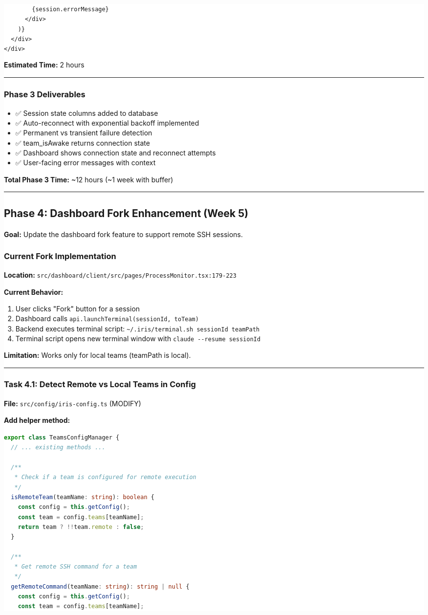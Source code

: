 ```tsx
        {session.errorMessage}
      </div>
    )}
  </div>
</div>
```

**Estimated Time:** 2 hours

---

### Phase 3 Deliverables

- ✅ Session state columns added to database
- ✅ Auto-reconnect with exponential backoff implemented
- ✅ Permanent vs transient failure detection
- ✅ team_isAwake returns connection state
- ✅ Dashboard shows connection state and reconnect attempts
- ✅ User-facing error messages with context

**Total Phase 3 Time:** ~12 hours (~1 week with buffer)

---

## Phase 4: Dashboard Fork Enhancement (Week 5)

**Goal:** Update the dashboard fork feature to support remote SSH sessions.

### Current Fork Implementation

**Location:** `src/dashboard/client/src/pages/ProcessMonitor.tsx:179-223`

**Current Behavior:**
1. User clicks "Fork" button for a session
2. Dashboard calls `api.launchTerminal(sessionId, toTeam)`
3. Backend executes terminal script: `~/.iris/terminal.sh sessionId teamPath`
4. Terminal script opens new terminal window with `claude --resume sessionId`

**Limitation:** Works only for local teams (teamPath is local).

---

### Task 4.1: Detect Remote vs Local Teams in Config

**File:** `src/config/iris-config.ts` (MODIFY)

**Add helper method:**

```typescript
export class TeamsConfigManager {
  // ... existing methods ...

  /**
   * Check if a team is configured for remote execution
   */
  isRemoteTeam(teamName: string): boolean {
    const config = this.getConfig();
    const team = config.teams[teamName];
    return team ? !!team.remote : false;
  }

  /**
   * Get remote SSH command for a team
   */
  getRemoteCommand(teamName: string): string | null {
    const config = this.getConfig();
    const team = config.teams[teamName];
```